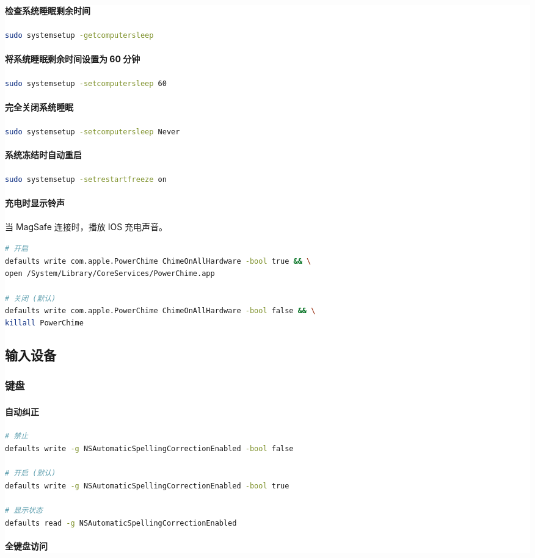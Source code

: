 #### 检查系统睡眠剩余时间

```bash
sudo systemsetup -getcomputersleep
```

#### 将系统睡眠剩余时间设置为 60 分钟

```bash
sudo systemsetup -setcomputersleep 60
```

#### 完全关闭系统睡眠

```bash
sudo systemsetup -setcomputersleep Never
```

#### 系统冻结时自动重启

```bash
sudo systemsetup -setrestartfreeze on
```

#### 充电时显示铃声

当 MagSafe 连接时，播放 IOS 充电声音。

```bash
# 开启
defaults write com.apple.PowerChime ChimeOnAllHardware -bool true && \
open /System/Library/CoreServices/PowerChime.app

# 关闭 (默认)
defaults write com.apple.PowerChime ChimeOnAllHardware -bool false && \
killall PowerChime
```

## 输入设备

### 键盘

#### 自动纠正

```bash
# 禁止
defaults write -g NSAutomaticSpellingCorrectionEnabled -bool false

# 开启 (默认)
defaults write -g NSAutomaticSpellingCorrectionEnabled -bool true

# 显示状态
defaults read -g NSAutomaticSpellingCorrectionEnabled
```

#### 全键盘访问
